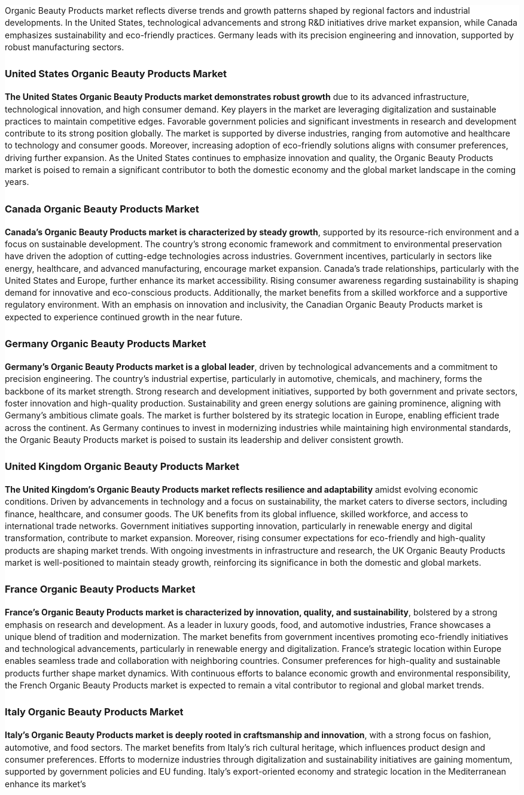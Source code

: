 Organic Beauty Products market reflects diverse trends and growth patterns shaped by regional factors and industrial developments. In the United States, technological advancements and strong R&amp;D initiatives drive market expansion, while Canada emphasizes sustainability and eco-friendly practices. Germany leads with its precision engineering and innovation, supported by robust manufacturing sectors.</span></em></p></blockquote><h3><strong>United States Organic Beauty Products Market</strong></h3><p><strong>The United States Organic Beauty Products market demonstrates robust growth</strong> due to its advanced infrastructure, technological innovation, and high consumer demand. Key players in the market are leveraging digitalization and sustainable practices to maintain competitive edges. Favorable government policies and significant investments in research and development contribute to its strong position globally. The market is supported by diverse industries, ranging from automotive and healthcare to technology and consumer goods. Moreover, increasing adoption of eco-friendly solutions aligns with consumer preferences, driving further expansion. As the United States continues to emphasize innovation and quality, the Organic Beauty Products market is poised to remain a significant contributor to both the domestic economy and the global market landscape in the coming years.</p><h3><strong>Canada Organic Beauty Products Market</strong></h3><p><strong>Canada&rsquo;s Organic Beauty Products market is characterized by steady growth</strong>, supported by its resource-rich environment and a focus on sustainable development. The country&rsquo;s strong economic framework and commitment to environmental preservation have driven the adoption of cutting-edge technologies across industries. Government incentives, particularly in sectors like energy, healthcare, and advanced manufacturing, encourage market expansion. Canada&rsquo;s trade relationships, particularly with the United States and Europe, further enhance its market accessibility. Rising consumer awareness regarding sustainability is shaping demand for innovative and eco-conscious products. Additionally, the market benefits from a skilled workforce and a supportive regulatory environment. With an emphasis on innovation and inclusivity, the Canadian Organic Beauty Products market is expected to experience continued growth in the near future.</p><h3><strong>Germany Organic Beauty Products Market</strong></h3><p><strong>Germany&rsquo;s Organic Beauty Products market is a global leader</strong>, driven by technological advancements and a commitment to precision engineering. The country&rsquo;s industrial expertise, particularly in automotive, chemicals, and machinery, forms the backbone of its market strength. Strong research and development initiatives, supported by both government and private sectors, foster innovation and high-quality production. Sustainability and green energy solutions are gaining prominence, aligning with Germany&rsquo;s ambitious climate goals. The market is further bolstered by its strategic location in Europe, enabling efficient trade across the continent. As Germany continues to invest in modernizing industries while maintaining high environmental standards, the Organic Beauty Products market is poised to sustain its leadership and deliver consistent growth.</p><h3><strong>United Kingdom Organic Beauty Products Market</strong></h3><p><strong>The United Kingdom&rsquo;s Organic Beauty Products market reflects resilience and adaptability</strong> amidst evolving economic conditions. Driven by advancements in technology and a focus on sustainability, the market caters to diverse sectors, including finance, healthcare, and consumer goods. The UK benefits from its global influence, skilled workforce, and access to international trade networks. Government initiatives supporting innovation, particularly in renewable energy and digital transformation, contribute to market expansion. Moreover, rising consumer expectations for eco-friendly and high-quality products are shaping market trends. With ongoing investments in infrastructure and research, the UK Organic Beauty Products market is well-positioned to maintain steady growth, reinforcing its significance in both the domestic and global markets.</p><h3><strong>France Organic Beauty Products Market</strong></h3><p><strong>France&rsquo;s Organic Beauty Products market is characterized by innovation, quality, and sustainability</strong>, bolstered by a strong emphasis on research and development. As a leader in luxury goods, food, and automotive industries, France showcases a unique blend of tradition and modernization. The market benefits from government incentives promoting eco-friendly initiatives and technological advancements, particularly in renewable energy and digitalization. France&rsquo;s strategic location within Europe enables seamless trade and collaboration with neighboring countries. Consumer preferences for high-quality and sustainable products further shape market dynamics. With continuous efforts to balance economic growth and environmental responsibility, the French Organic Beauty Products market is expected to remain a vital contributor to regional and global market trends.</p><h3><strong>Italy Organic Beauty Products Market</strong></h3><p><strong>Italy&rsquo;s Organic Beauty Products market is deeply rooted in craftsmanship and innovation</strong>, with a strong focus on fashion, automotive, and food sectors. The market benefits from Italy&rsquo;s rich cultural heritage, which influences product design and consumer preferences. Efforts to modernize industries through digitalization and sustainability initiatives are gaining momentum, supported by government policies and EU funding. Italy&rsquo;s export-oriented economy and strategic location in the Mediterranean enhance its market&rsquo;s
